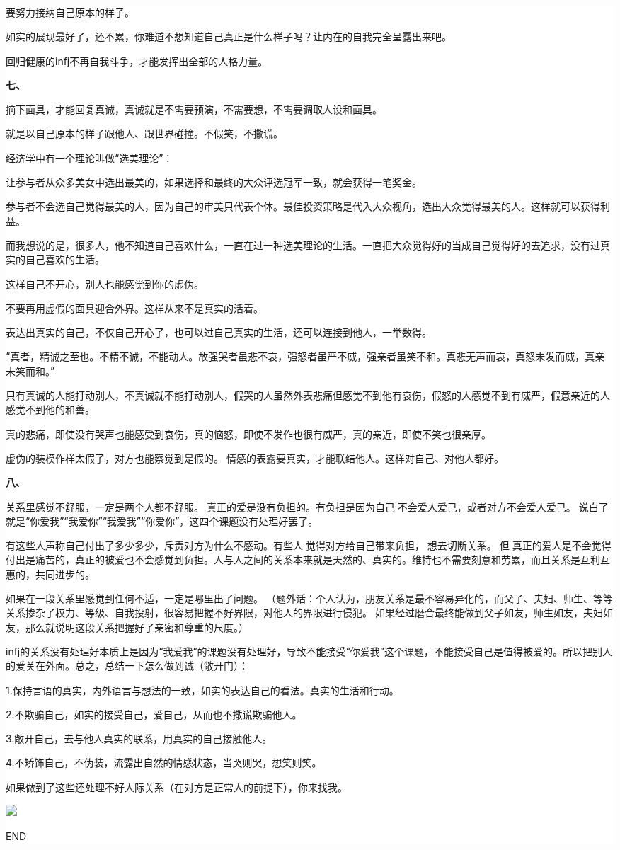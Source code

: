 要努力接纳自己原本的样子。

如实的展现最好了，还不累，你难道不想知道自己真正是什么样子吗？让内在的自我完全呈露出来吧。

回归健康的infj不再自我斗争，才能发挥出全部的人格力量。

**七、**

摘下面具，才能回复真诚，真诚就是不需要预演，不需要想，不需要调取人设和面具。

就是以自己原本的样子跟他人、跟世界碰撞。不假笑，不撒谎。

经济学中有一个理论叫做“选美理论”：

让参与者从众多美女中选出最美的，如果选择和最终的大众评选冠军一致，就会获得一笔奖金。

参与者不会选自己觉得最美的人，因为自己的审美只代表个体。最佳投资策略是代入大众视角，选出大众觉得最美的人。这样就可以获得利益。

而我想说的是，很多人，他不知道自己喜欢什么，一直在过一种选美理论的生活。一直把大众觉得好的当成自己觉得好的去追求，没有过真实的自己喜欢的生活。

这样自己不开心，别人也能感觉到你的虚伪。

不要再用虚假的面具迎合外界。这样从来不是真实的活着。

表达出真实的自己，不仅自己开心了，也可以过自己真实的生活，还可以连接到他人，一举数得。

“真者，精诚之至也。不精不诚，不能动人。故强哭者虽悲不哀，强怒者虽严不威，强亲者虽笑不和。真悲无声而哀，真怒未发而威，真亲未笑而和。”

只有真诚的人能打动别人，不真诚就不能打动别人，假哭的人虽然外表悲痛但感觉不到他有哀伤，假怒的人感觉不到有威严，假意亲近的人感觉不到他的和善。

真的悲痛，即使没有哭声也能感受到哀伤，真的恼怒，即使不发作也很有威严，真的亲近，即使不笑也很亲厚。

虚伪的装模作样太假了，对方也能察觉到是假的。  情感的表露要真实，才能联结他人。这样对自己、对他人都好。

  

**八、**

关系里感觉不舒服，一定是两个人都不舒服。  真正的爱是没有负担的。有负担是因为自己  不会爱人爱己，或者对方不会爱人爱己。
说白了就是“你爱我”“我爱你”“我爱我”“你爱你”，这四个课题没有处理好罢了。

有这些人声称自己付出了多少多少，斥责对方为什么不感动。有些人  觉得对方给自己带来负担，  想去切断关系。  但
真正的爱人是不会觉得付出是痛苦的，真正的被爱也不会感觉到负担。人与人之间的关系本来就是天然的、真实的。维持也不需要刻意和劳累，而且关系是互利互惠的，共同进步的。

如果在一段关系里感觉到任何不适，一定是哪里出了问题。
（题外话：个人认为，朋友关系是最不容易异化的，而父子、夫妇、师生、等等关系掺杂了权力、等级、自我投射，很容易把握不好界限，对他人的界限进行侵犯。
如果经过磨合最终能做到父子如友，师生如友，夫妇如友，那么就说明这段关系把握好了亲密和尊重的尺度。）

infj的关系没有处理好本质上是因为“我爱我”的课题没有处理好，导致不能接受“你爱我”这个课题，不能接受自己是值得被爱的。所以把别人的爱关在外面。总之，总结一下怎么做到诚（敞开门）：

1.保持言语的真实，内外语言与想法的一致，如实的表达自己的看法。真实的生活和行动。

2.不欺骗自己，如实的接受自己，爱自己，从而也不撒谎欺骗他人。

3.敞开自己，去与他人真实的联系，用真实的自己接触他人。

4.不矫饰自己，不伪装，流露出自然的情感状态，当哭则哭，想笑则笑。

如果做到了这些还处理不好人际关系（在对方是正常人的前提下），你来找我。

  

![](https://mmbiz.qpic.cn/mmbiz_gif/7FiadXCUBpqt43ySAFleQonQAWQDMwvCPOiaiaFlUYSG8ibicVqc4d5rBa4niaAWr9DmauJ43FCich2gaNDU6PiaKZQf6w/640?wx_fmt=gif)

END  
